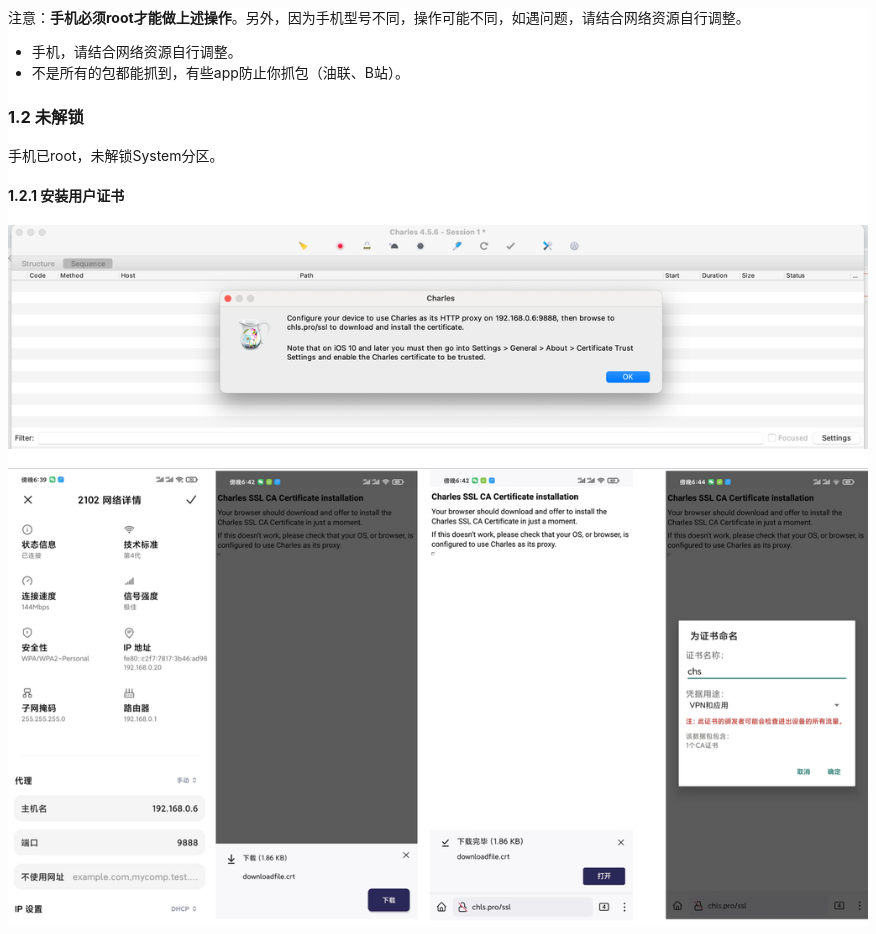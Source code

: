 

注意：**手机必须root才能做上述操作**。另外，因为手机型号不同，操作可能不同，如遇问题，请结合网络资源自行调整。

- 手机，请结合网络资源自行调整。
- 不是所有的包都能抓到，有些app防止你抓包（油联、B站）。



### 1.2 未解锁

手机已root，未解锁System分区。



#### 1.2.1 安装用户证书

![image-20220712183859278](assets/image-20220712183859278.png)

![image-20220712184522063](assets/image-20220712184522063.png)
